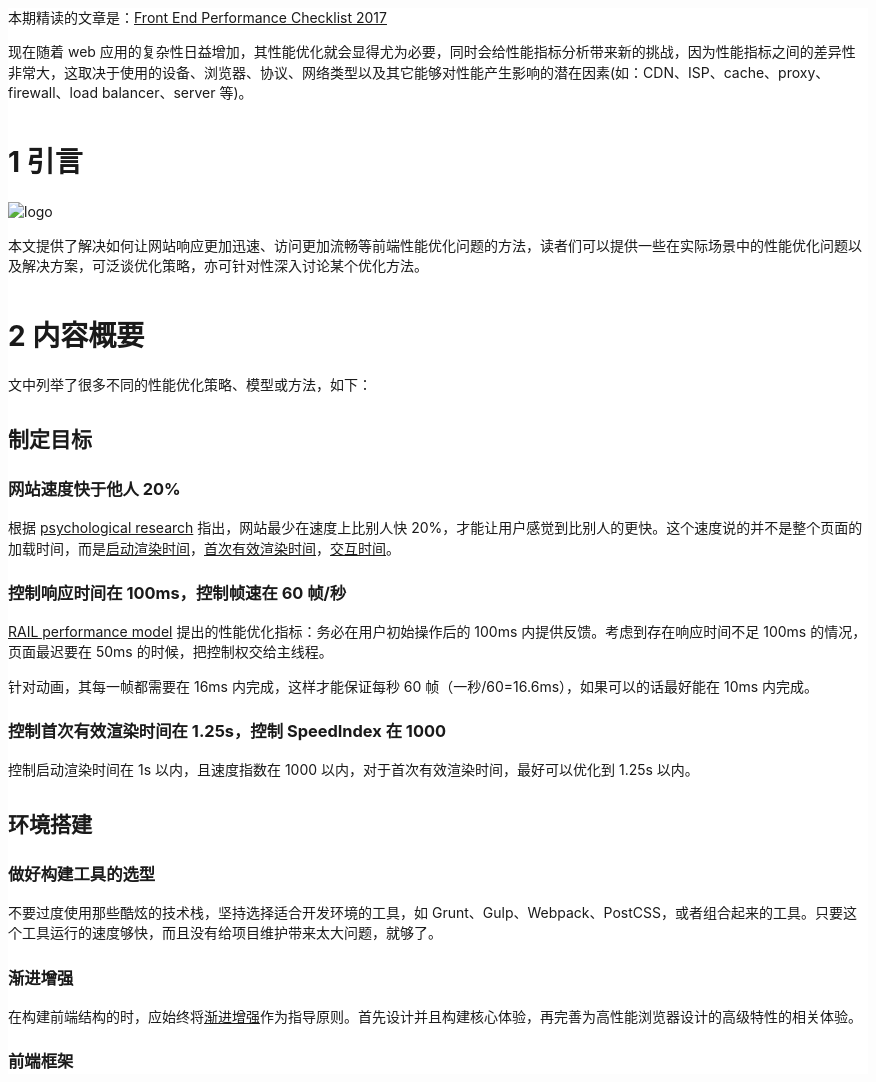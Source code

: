 本期精读的文章是：[Front End Performance Checklist 2017](https://www.smashingmagazine.com/2016/12/front-end-performance-checklist-2017-pdf-pages/)

现在随着 web 应用的复杂性日益增加，其性能优化就会显得尤为必要，同时会给性能指标分析带来新的挑战，因为性能指标之间的差异性非常大，这取决于使用的设备、浏览器、协议、网络类型以及其它能够对性能产生影响的潜在因素(如：CDN、ISP、cache、proxy、firewall、load balancer、server 等)。

# 1 引言

<img src="https://img.alicdn.com/imgextra/i2/O1CN01rWHv8I1StHD2o0bV3_!!6000000002304-2-tps-800-313.png" width="500" alt="logo" />

本文提供了解决如何让网站响应更加迅速、访问更加流畅等前端性能优化问题的方法，读者们可以提供一些在实际场景中的性能优化问题以及解决方案，可泛谈优化策略，亦可针对性深入讨论某个优化方法。

# 2 内容概要

文中列举了很多不同的性能优化策略、模型或方法，如下：

## 制定目标

### 网站速度快于他人 20%

根据 [psychological research](https://www.smashingmagazine.com/2015/09/why-performance-matters-the-perception-of-time/#the-need-for-performance-optimization-the-20-rule) 指出，网站最少在速度上比别人快 20%，才能让用户感觉到比别人的更快。这个速度说的并不是整个页面的加载时间，而是[启动渲染时间](http://www.websiteoptimization.com/speed/tweak/start-render/)，[首次有效渲染时间](https://developers.google.com/web/tools/lighthouse/audits/first-meaningful-paint)，[交互时间](https://developers.google.com/web/tools/lighthouse/audits/time-to-interactive)。

### 控制响应时间在 100ms，控制帧速在 60 帧/秒

[RAIL performance model](https://www.smashingmagazine.com/2015/10/rail-user-centric-model-performance/) 提出的性能优化指标：务必在用户初始操作后的 100ms 内提供反馈。考虑到存在响应时间不足 100ms 的情况，页面最迟要在 50ms 的时候，把控制权交给主线程。

针对动画，其每一帧都需要在 16ms 内完成，这样才能保证每秒 60 帧（一秒/60=16.6ms），如果可以的话最好能在 10ms 内完成。

### 控制首次有效渲染时间在 1.25s，控制 SpeedIndex 在 1000

控制启动渲染时间在 1s 以内，且速度指数在 1000 以内，对于首次有效渲染时间，最好可以优化到 1.25s 以内。

## 环境搭建

### 做好构建工具的选型

不要过度使用那些酷炫的技术栈，坚持选择适合开发环境的工具，如 Grunt、Gulp、Webpack、PostCSS，或者组合起来的工具。只要这个工具运行的速度够快，而且没有给项目维护带来太大问题，就够了。

### 渐进增强

在构建前端结构的时，应始终将[渐进增强](https://www.aaron-gustafson.com/notebook/insert-clickbait-headline-about-progressive-enhancement-here/)作为指导原则。首先设计并且构建核心体验，再完善为高性能浏览器设计的高级特性的相关体验。

### 前端框架
